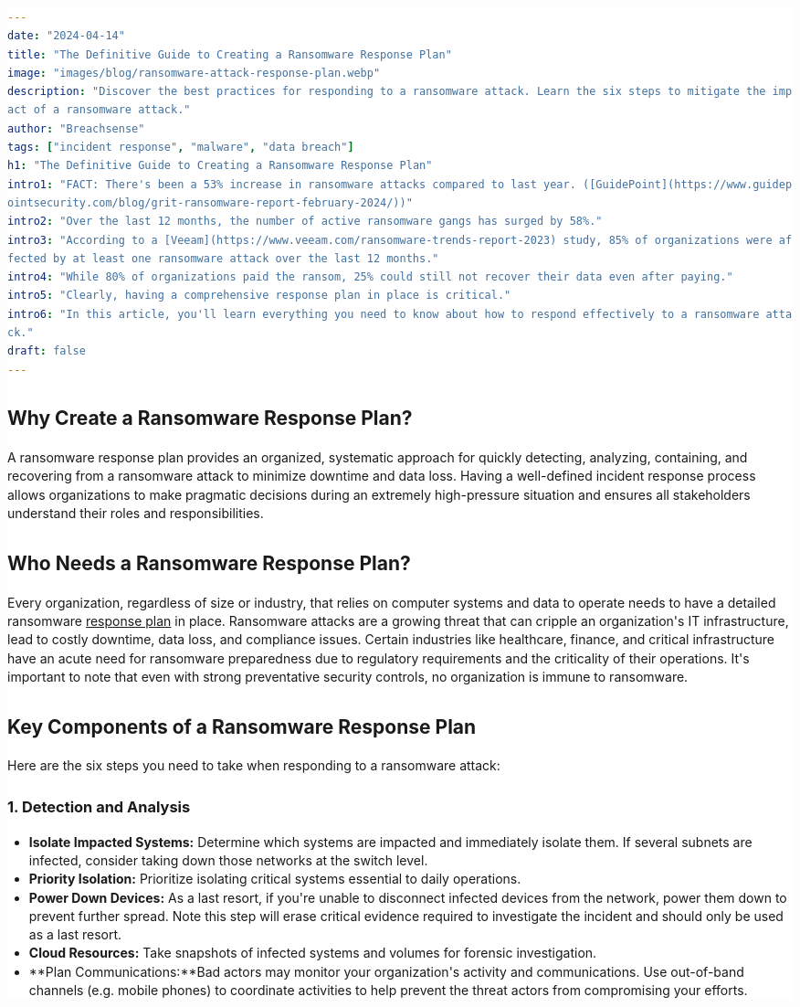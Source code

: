 ```yaml
---
date: "2024-04-14"
title: "The Definitive Guide to Creating a Ransomware Response Plan"
image: "images/blog/ransomware-attack-response-plan.webp"
description: "Discover the best practices for responding to a ransomware attack. Learn the six steps to mitigate the impact of a ransomware attack."
author: "Breachsense"
tags: ["incident response", "malware", "data breach"]
h1: "The Definitive Guide to Creating a Ransomware Response Plan"
intro1: "FACT: There's been a 53% increase in ransomware attacks compared to last year. ([GuidePoint](https://www.guidepointsecurity.com/blog/grit-ransomware-report-february-2024/))"
intro2: "Over the last 12 months, the number of active ransomware gangs has surged by 58%."
intro3: "According to a [Veeam](https://www.veeam.com/ransomware-trends-report-2023) study, 85% of organizations were affected by at least one ransomware attack over the last 12 months."
intro4: "While 80% of organizations paid the ransom, 25% could still not recover their data even after paying."
intro5: "Clearly, having a comprehensive response plan in place is critical."
intro6: "In this article, you'll learn everything you need to know about how to respond effectively to a ransomware attack."
draft: false
---
```

## Why Create a Ransomware Response Plan?

A ransomware response plan provides an organized, systematic approach for quickly detecting, analyzing, containing, and recovering from a ransomware attack to minimize downtime and data loss. Having a well-defined incident response process allows organizations to make pragmatic decisions during an extremely high-pressure situation and ensures all stakeholders understand their roles and responsibilities.

## Who Needs a Ransomware Response Plan?

Every organization, regardless of size or industry, that relies on computer systems and data to operate needs to have a detailed ransomware [response plan](https://www.breachsense.com/blog/data-breach-response-checklist/) in place. Ransomware attacks are a growing threat that can cripple an organization's IT infrastructure, lead to costly downtime, data loss, and compliance issues. Certain industries like healthcare, finance, and critical infrastructure have an acute need for ransomware preparedness due to regulatory requirements and the criticality of their operations. It's important to note that even with strong preventative security controls, no organization is immune to ransomware.

## Key Components of a Ransomware Response Plan

Here are the six steps you need to take when responding to a ransomware attack:

### 1. Detection and Analysis
  - **Isolate Impacted Systems:** Determine which systems are impacted and immediately isolate them. If several subnets are infected, consider taking down those networks at the switch level.
  - **Priority Isolation:** Prioritize isolating critical systems essential to daily operations.
  - **Power Down Devices:** As a last resort, if you're unable to disconnect infected devices from the network, power them down to prevent further spread. Note this step will erase critical evidence required to investigate the incident and should only be used as a last resort.
  - **Cloud Resources:** Take snapshots of infected systems and volumes for forensic investigation.
  - **Plan Communications:**Bad actors may monitor your organization's activity and communications. Use out-of-band channels (e.g. mobile phones) to coordinate activities to help prevent the threat actors from compromising your efforts.
